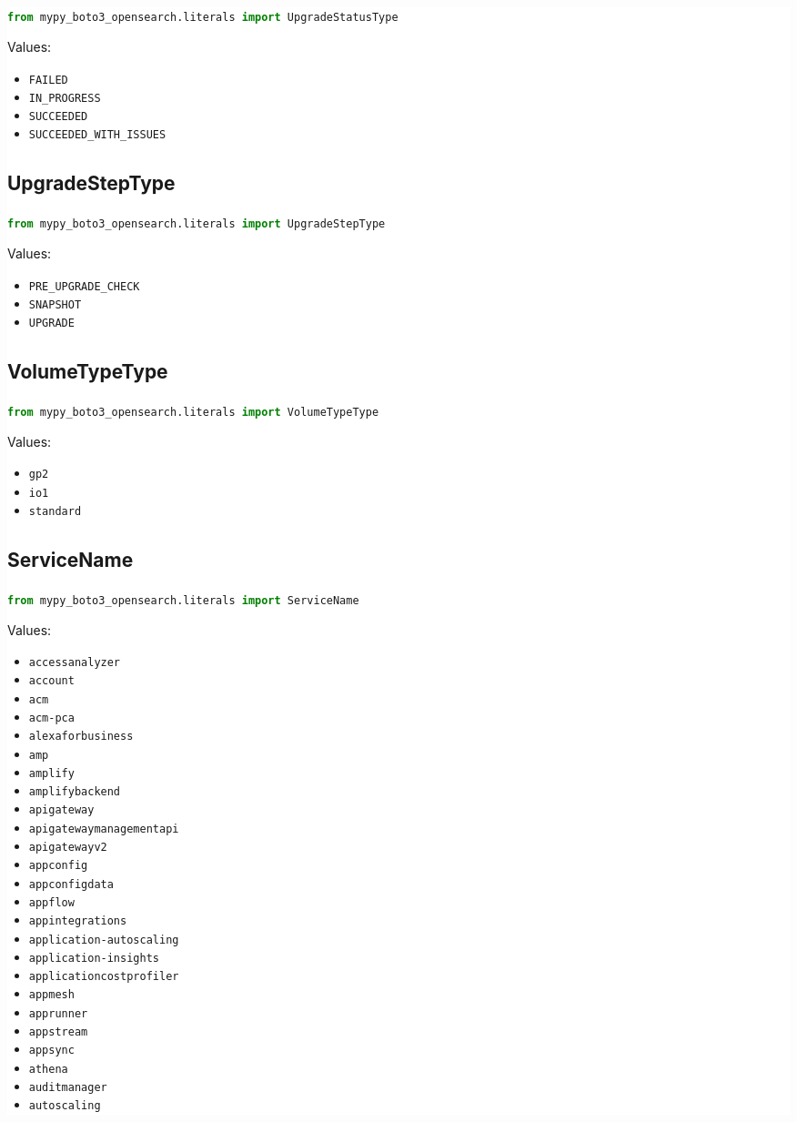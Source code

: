 ```python
from mypy_boto3_opensearch.literals import UpgradeStatusType
```

Values:

- `FAILED`
- `IN_PROGRESS`
- `SUCCEEDED`
- `SUCCEEDED_WITH_ISSUES`

## UpgradeStepType

```python
from mypy_boto3_opensearch.literals import UpgradeStepType
```

Values:

- `PRE_UPGRADE_CHECK`
- `SNAPSHOT`
- `UPGRADE`

## VolumeTypeType

```python
from mypy_boto3_opensearch.literals import VolumeTypeType
```

Values:

- `gp2`
- `io1`
- `standard`

## ServiceName

```python
from mypy_boto3_opensearch.literals import ServiceName
```

Values:

- `accessanalyzer`
- `account`
- `acm`
- `acm-pca`
- `alexaforbusiness`
- `amp`
- `amplify`
- `amplifybackend`
- `apigateway`
- `apigatewaymanagementapi`
- `apigatewayv2`
- `appconfig`
- `appconfigdata`
- `appflow`
- `appintegrations`
- `application-autoscaling`
- `application-insights`
- `applicationcostprofiler`
- `appmesh`
- `apprunner`
- `appstream`
- `appsync`
- `athena`
- `auditmanager`
- `autoscaling`